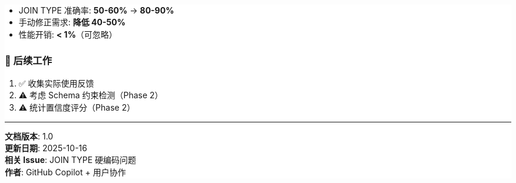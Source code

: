 - JOIN TYPE 准确率: **50-60%** → **80-90%**
- 手动修正需求: **降低 40-50%**
- 性能开销: **< 1%**（可忽略）

### 🎯 后续工作

1. ✅ 收集实际使用反馈
2. ⚠️ 考虑 Schema 约束检测（Phase 2）
3. ⚠️ 统计置信度评分（Phase 2）

---

**文档版本**: 1.0  
**更新日期**: 2025-10-16  
**相关 Issue**: JOIN TYPE 硬编码问题  
**作者**: GitHub Copilot + 用户协作

